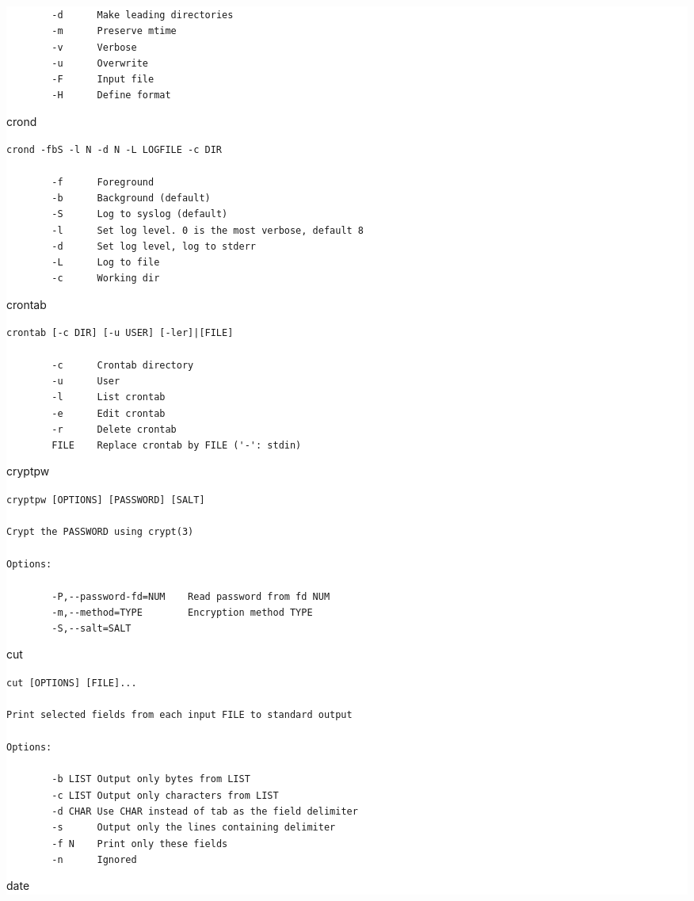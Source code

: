             -d      Make leading directories
            -m      Preserve mtime
            -v      Verbose
            -u      Overwrite
            -F      Input file
            -H      Define format

crond

    crond -fbS -l N -d N -L LOGFILE -c DIR

            -f      Foreground
            -b      Background (default)
            -S      Log to syslog (default)
            -l      Set log level. 0 is the most verbose, default 8
            -d      Set log level, log to stderr
            -L      Log to file
            -c      Working dir

crontab

    crontab [-c DIR] [-u USER] [-ler]|[FILE]

            -c      Crontab directory
            -u      User
            -l      List crontab
            -e      Edit crontab
            -r      Delete crontab
            FILE    Replace crontab by FILE ('-': stdin)

cryptpw

    cryptpw [OPTIONS] [PASSWORD] [SALT]

    Crypt the PASSWORD using crypt(3)

    Options:

            -P,--password-fd=NUM    Read password from fd NUM
            -m,--method=TYPE        Encryption method TYPE
            -S,--salt=SALT

cut

    cut [OPTIONS] [FILE]...

    Print selected fields from each input FILE to standard output

    Options:

            -b LIST Output only bytes from LIST
            -c LIST Output only characters from LIST
            -d CHAR Use CHAR instead of tab as the field delimiter
            -s      Output only the lines containing delimiter
            -f N    Print only these fields
            -n      Ignored

date
